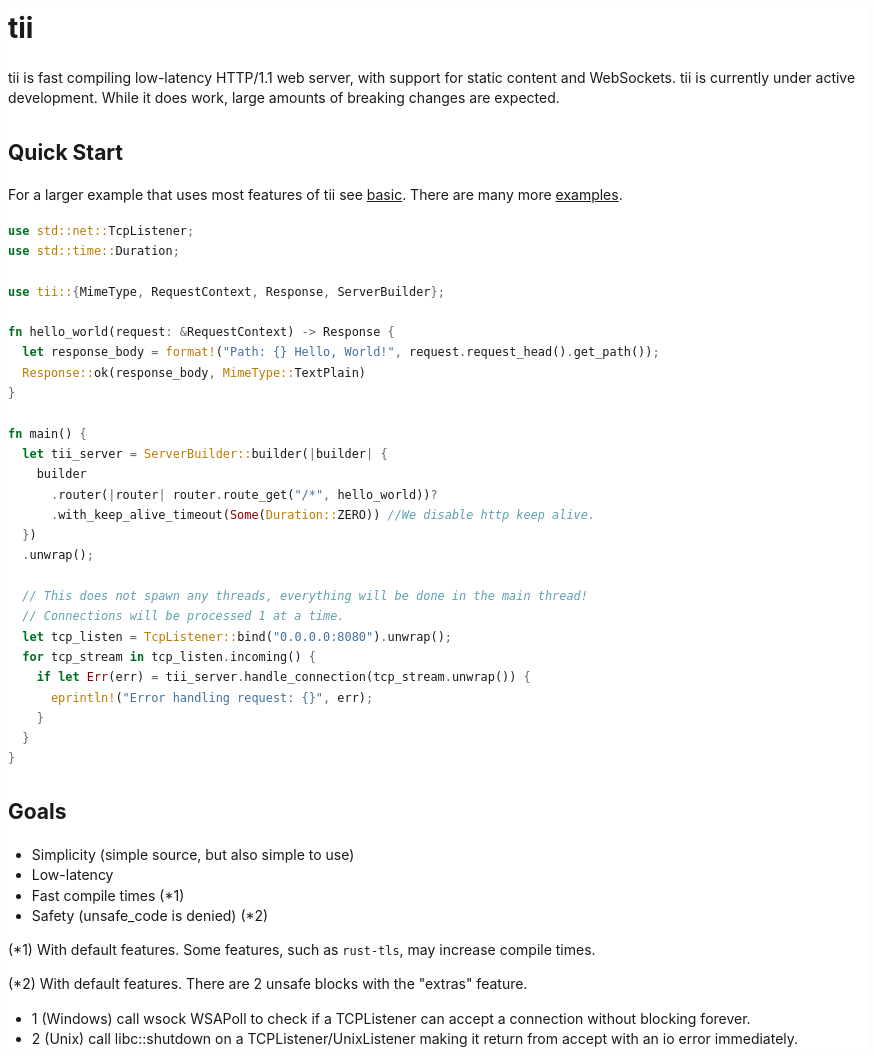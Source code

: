 # tii
tii is fast compiling low-latency HTTP/1.1 web server, with support for static content and WebSockets.
tii is currently under active development.
While it does work, large amounts of breaking changes are expected.

## Quick Start
For a larger example that uses most features of tii see [basic](./examples/basic.rs). There are many more [examples](./examples).

```rust no_run
use std::net::TcpListener;
use std::time::Duration;

use tii::{MimeType, RequestContext, Response, ServerBuilder};

fn hello_world(request: &RequestContext) -> Response {
  let response_body = format!("Path: {} Hello, World!", request.request_head().get_path());
  Response::ok(response_body, MimeType::TextPlain)
}

fn main() {
  let tii_server = ServerBuilder::builder(|builder| {
    builder
      .router(|router| router.route_get("/*", hello_world))?
      .with_keep_alive_timeout(Some(Duration::ZERO)) //We disable http keep alive.
  })
  .unwrap();

  // This does not spawn any threads, everything will be done in the main thread!
  // Connections will be processed 1 at a time.
  let tcp_listen = TcpListener::bind("0.0.0.0:8080").unwrap();
  for tcp_stream in tcp_listen.incoming() {
    if let Err(err) = tii_server.handle_connection(tcp_stream.unwrap()) {
      eprintln!("Error handling request: {}", err);
    }
  }
}
```

## Goals
- Simplicity (simple source, but also simple to use)
- Low-latency
- Fast compile times (*1)
- Safety (unsafe_code is denied) (*2)

(*1) With default features. Some features, such as `rust-tls`, may increase compile times.

(*2) With default features. There are 2 unsafe blocks with the "extras" feature.
* 1 (Windows) call wsock WSAPoll to check if a TCPListener can accept a connection without blocking forever.
* 2 (Unix) call libc::shutdown on a TCPListener/UnixListener making it return from accept with an io error immediately.
